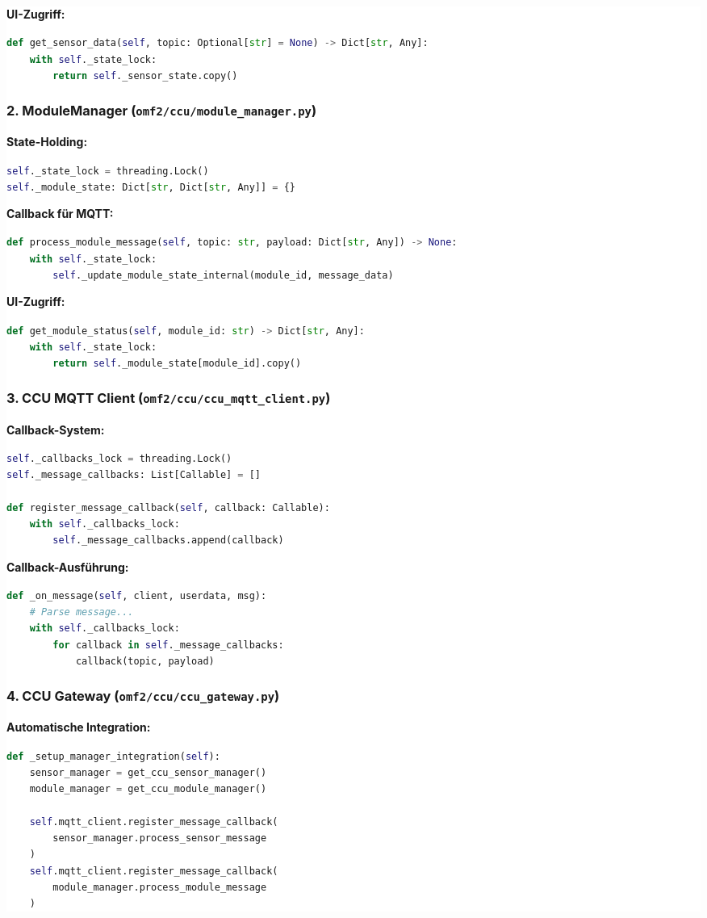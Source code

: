 **UI-Zugriff:**
```python
def get_sensor_data(self, topic: Optional[str] = None) -> Dict[str, Any]:
    with self._state_lock:
        return self._sensor_state.copy()
```

### 2. ModuleManager (`omf2/ccu/module_manager.py`)

**State-Holding:**
```python
self._state_lock = threading.Lock()
self._module_state: Dict[str, Dict[str, Any]] = {}
```

**Callback für MQTT:**
```python
def process_module_message(self, topic: str, payload: Dict[str, Any]) -> None:
    with self._state_lock:
        self._update_module_state_internal(module_id, message_data)
```

**UI-Zugriff:**
```python
def get_module_status(self, module_id: str) -> Dict[str, Any]:
    with self._state_lock:
        return self._module_state[module_id].copy()
```

### 3. CCU MQTT Client (`omf2/ccu/ccu_mqtt_client.py`)

**Callback-System:**
```python
self._callbacks_lock = threading.Lock()
self._message_callbacks: List[Callable] = []

def register_message_callback(self, callback: Callable):
    with self._callbacks_lock:
        self._message_callbacks.append(callback)
```

**Callback-Ausführung:**
```python
def _on_message(self, client, userdata, msg):
    # Parse message...
    with self._callbacks_lock:
        for callback in self._message_callbacks:
            callback(topic, payload)
```

### 4. CCU Gateway (`omf2/ccu/ccu_gateway.py`)

**Automatische Integration:**
```python
def _setup_manager_integration(self):
    sensor_manager = get_ccu_sensor_manager()
    module_manager = get_ccu_module_manager()
    
    self.mqtt_client.register_message_callback(
        sensor_manager.process_sensor_message
    )
    self.mqtt_client.register_message_callback(
        module_manager.process_module_message
    )
```
